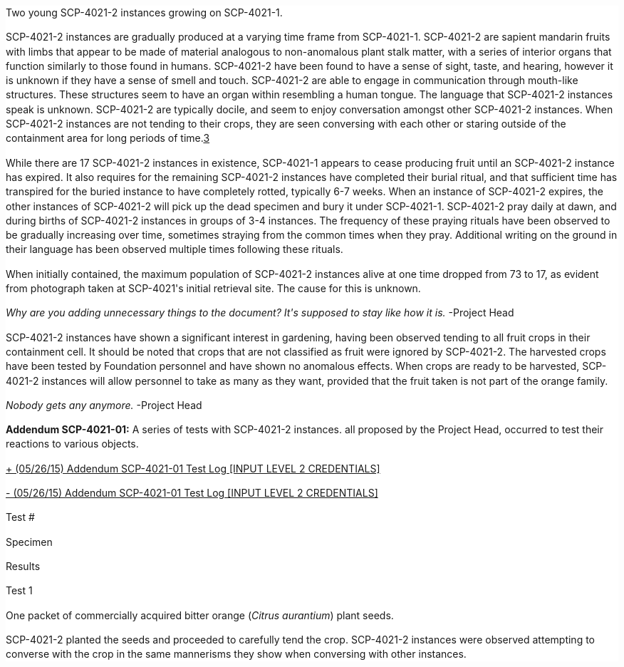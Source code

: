 Two young SCP-4021-2 instances growing on SCP-4021-1.

SCP-4021-2 instances are gradually produced at a varying time frame from SCP-4021-1. SCP-4021-2 are sapient mandarin fruits with limbs that appear to be made of material analogous to non-anomalous plant stalk matter, with a series of interior organs that function similarly to those found in humans. SCP-4021-2 have been found to have a sense of sight, taste, and hearing, however it is unknown if they have a sense of smell and touch. SCP-4021-2 are able to engage in communication through mouth-like structures. These structures seem to have an organ within resembling a human tongue. The language that SCP-4021-2 instances speak is unknown. SCP-4021-2 are typically docile, and seem to enjoy conversation amongst other SCP-4021-2 instances. When SCP-4021-2 instances are not tending to their crops, they are seen conversing with each other or staring outside of the containment area for long periods of time.[3](javascript:;)

While there are 17 SCP-4021-2 instances in existence, SCP-4021-1 appears to cease producing fruit until an SCP-4021-2 instance has expired. It also requires for the remaining SCP-4021-2 instances have completed their burial ritual, and that sufficient time has transpired for the buried instance to have completely rotted, typically 6-7 weeks. When an instance of SCP-4021-2 expires, the other instances of SCP-4021-2 will pick up the dead specimen and bury it under SCP-4021-1. SCP-4021-2 pray daily at dawn, and during births of SCP-4021-2 instances in groups of 3-4 instances. The frequency of these praying rituals have been observed to be gradually increasing over time, sometimes straying from the common times when they pray. Additional writing on the ground in their language has been observed multiple times following these rituals.

When initially contained, the maximum population of SCP-4021-2 instances alive at one time dropped from 73 to 17, as evident from photograph taken at SCP-4021's initial retrieval site. The cause for this is unknown.

_Why are you adding unnecessary things to the document? It's supposed to stay like how it is._ -Project Head

SCP-4021-2 instances have shown a significant interest in gardening, having been observed tending to all fruit crops in their containment cell. It should be noted that crops that are not classified as fruit were ignored by SCP-4021-2. The harvested crops have been tested by Foundation personnel and have shown no anomalous effects. When crops are ready to be harvested, SCP-4021-2 instances will allow personnel to take as many as they want, provided that the fruit taken is not part of the orange family.

_Nobody gets any anymore._ -Project Head

**Addendum SCP-4021-01:** A series of tests with SCP-4021-2 instances. all proposed by the Project Head, occurred to test their reactions to various objects.

[+ (05/26/15) Addendum SCP-4021-01 Test Log \[INPUT LEVEL 2 CREDENTIALS\]](javascript:;)

[\- (05/26/15) Addendum SCP-4021-01 Test Log \[INPUT LEVEL 2 CREDENTIALS\]](javascript:;)

Test #

Specimen

Results

Test 1

One packet of commercially acquired bitter orange (_Citrus aurantium_) plant seeds.

SCP-4021-2 planted the seeds and proceeded to carefully tend the crop. SCP-4021-2 instances were observed attempting to converse with the crop in the same mannerisms they show when conversing with other instances.
